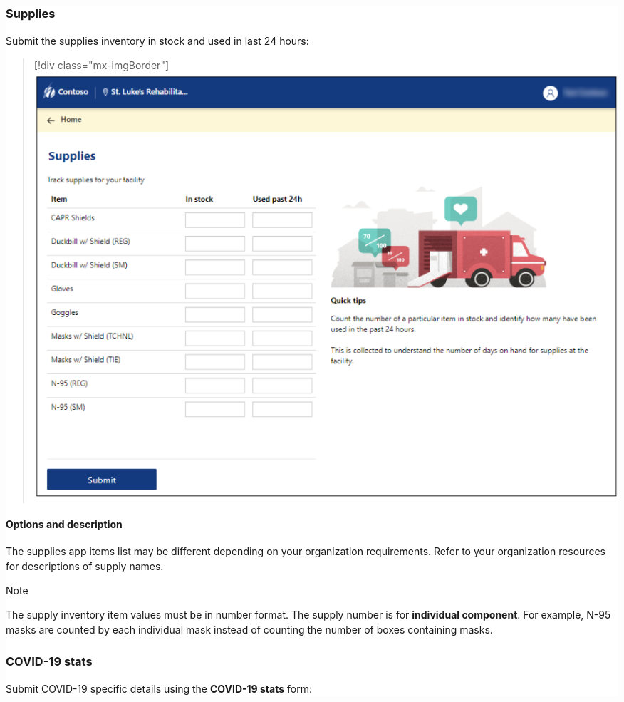 ### Supplies

Submit the supplies inventory in stock and used in last 24 hours:

> [!div class="mx-imgBorder"]
> ![Supplies details](media/portal-user-supplies-details.png)

#### Options and description

The supplies app items list may be different depending on your organization requirements. Refer to your organization resources for descriptions of supply
names.

> [!NOTE]
> The supply inventory item values must be in number format. The supply number is for **individual component**. For example, N-95 masks are counted by each individual mask instead of counting the number of boxes containing masks.

### COVID-19 stats

Submit COVID-19 specific details using the **COVID-19 stats** form:
